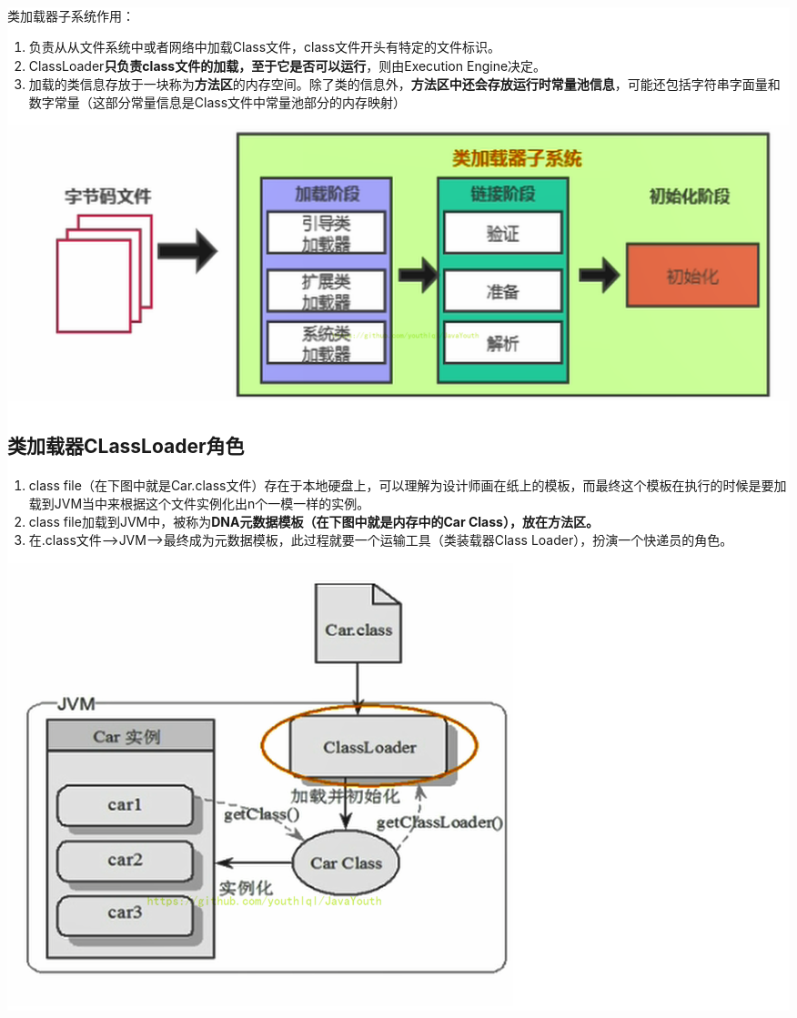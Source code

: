 类加载器子系统作用：

1. 负责从从文件系统中或者网络中加载Class文件，class文件开头有特定的文件标识。
2. ClassLoader**只负责class文件的加载，至于它是否可以运行**，则由Execution Engine决定。
3. 加载的类信息存放于一块称为**方法区**的内存空间。除了类的信息外，**方法区中还会存放运行时常量池信息**，可能还包括字符串字面量和数字常量（这部分常量信息是Class文件中常量池部分的内存映射）

![img](./assets/68747470733a2f2f6e706d2e656c656d6563646e2e636f6d2f796f7574686c716c40312e302e382f4a564d2f636861707465725f3030322f303030342e706e67.png)

## 类加载器CLassLoader角色

1. class file（在下图中就是Car.class文件）存在于本地硬盘上，可以理解为设计师画在纸上的模板，而最终这个模板在执行的时候是要加载到JVM当中来根据这个文件实例化出n个一模一样的实例。
2. class file加载到JVM中，被称为**DNA元数据模板（在下图中就是内存中的Car Class），放在方法区。**
3. 在.class文件–>JVM–>最终成为元数据模板，此过程就要一个运输工具（类装载器Class Loader），扮演一个快递员的角色。

![img](./assets/68747470733a2f2f6e706d2e656c656d6563646e2e636f6d2f796f7574686c716c40312e302e382f4a564d2f636861707465725f3030322f303030352e706e67.png)
